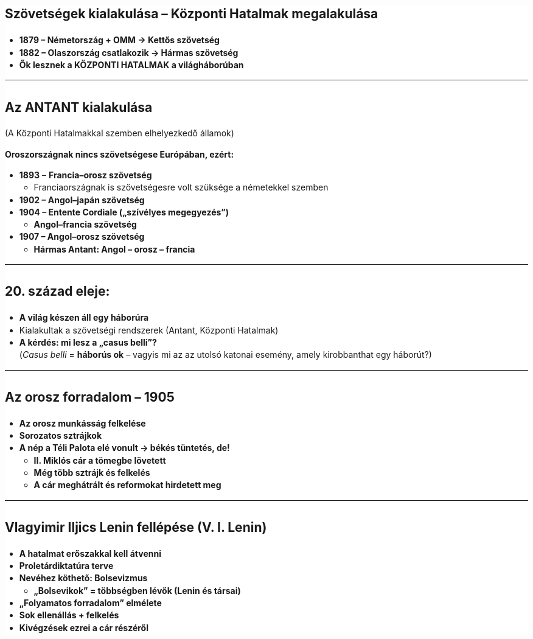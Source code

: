 ## **Szövetségek kialakulása – Központi Hatalmak megalakulása**  

- **1879 – Németország + OMM → Kettős szövetség**  
- **1882 – Olaszország csatlakozik → Hármas szövetség**  
- **Ők lesznek a KÖZPONTI HATALMAK a világháborúban**  

---

## **Az ANTANT kialakulása**  
(A Központi Hatalmakkal szemben elhelyezkedő államok)  

**Oroszországnak nincs szövetségese Európában, ezért:**  
- **1893** – **Francia–orosz szövetség**  
  - Franciaországnak is szövetségesre volt szüksége a németekkel szemben  
- **1902 – Angol–japán szövetség**  
- **1904 – Entente Cordiale („szívélyes megegyezés”)**  
  - **Angol–francia szövetség**  
- **1907 – Angol–orosz szövetség**  
  - **Hármas Antant: Angol – orosz – francia**  

---

## **20. század eleje:**  
- **A világ készen áll egy háborúra**  
- Kialakultak a szövetségi rendszerek (Antant, Központi Hatalmak)  
- **A kérdés: mi lesz a „casus belli”?**  
  (*Casus belli* = **háborús ok** – vagyis mi az az utolsó katonai esemény, amely kirobbanthat egy háborút?)  

---

## **Az orosz forradalom – 1905**  
- **Az orosz munkásság felkelése**  
- **Sorozatos sztrájkok**  
- **A nép a Téli Palota elé vonult → békés tüntetés, de!**  
  - **II. Miklós cár a tömegbe lövetett**  
  - **Még több sztrájk és felkelés**  
  - **A cár meghátrált és reformokat hirdetett meg**  

---

## **Vlagyimir Iljics Lenin fellépése (V. I. Lenin)**  
- **A hatalmat erőszakkal kell átvenni**  
- **Proletárdiktatúra terve**  
- **Nevéhez köthető: Bolsevizmus**  
  - **„Bolsevikok” = többségben lévők (Lenin és társai)**  
- **„Folyamatos forradalom” elmélete**  
- **Sok ellenállás + felkelés**  
- **Kivégzések ezrei a cár részéről**  
